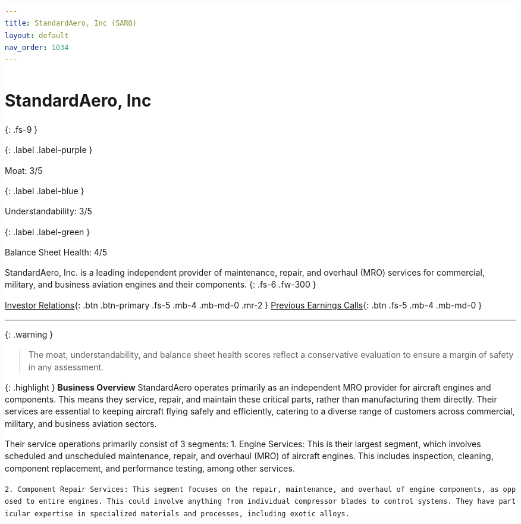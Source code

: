 ```yaml
---
title: StandardAero, Inc (SARO)
layout: default
nav_order: 1034
---
```


# StandardAero, Inc
{: .fs-9 }

{: .label .label-purple }

Moat: 3/5

{: .label .label-blue }

Understandability: 3/5

{: .label .label-green }

Balance Sheet Health: 4/5

StandardAero, Inc. is a leading independent provider of maintenance, repair, and overhaul (MRO) services for commercial, military, and business aviation engines and their components.
{: .fs-6 .fw-300 }

[Investor Relations](https://www.google.com/search?q=SARO+investor+relations){: .btn .btn-primary .fs-5 .mb-4 .mb-md-0 .mr-2 }
[Previous Earnings Calls](https://discountingcashflows.com/company/SARO/transcripts/){: .btn .fs-5 .mb-4 .mb-md-0 }

---

{: .warning }
>The moat, understandability, and balance sheet health scores reflect a conservative evaluation to ensure a margin of safety in any assessment.



{: .highlight }
**Business Overview**
StandardAero operates primarily as an independent MRO provider for aircraft engines and components. This means they service, repair, and maintain these critical parts, rather than manufacturing them directly. Their services are essential to keeping aircraft flying safely and efficiently, catering to a diverse range of customers across commercial, military, and business aviation sectors.

Their service operations primarily consist of 3 segments:
    1. Engine Services: This is their largest segment, which involves scheduled and unscheduled maintenance, repair, and overhaul (MRO) of aircraft engines. This includes inspection, cleaning, component replacement, and performance testing, among other services.

    2. Component Repair Services: This segment focuses on the repair, maintenance, and overhaul of engine components, as opposed to entire engines. This could involve anything from individual compressor blades to control systems. They have particular expertise in specialized materials and processes, including exotic alloys.
